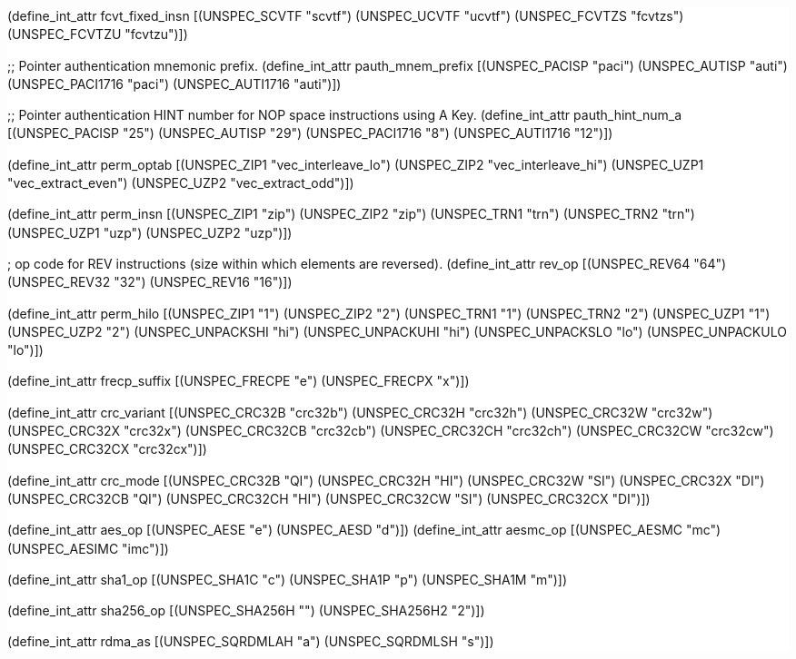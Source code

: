 (define_int_attr fcvt_fixed_insn [(UNSPEC_SCVTF "scvtf")
				  (UNSPEC_UCVTF "ucvtf")
				  (UNSPEC_FCVTZS "fcvtzs")
				  (UNSPEC_FCVTZU "fcvtzu")])

;; Pointer authentication mnemonic prefix.
(define_int_attr pauth_mnem_prefix [(UNSPEC_PACISP "paci")
				    (UNSPEC_AUTISP "auti")
				    (UNSPEC_PACI1716 "paci")
				    (UNSPEC_AUTI1716 "auti")])

;; Pointer authentication HINT number for NOP space instructions using A Key.
(define_int_attr pauth_hint_num_a [(UNSPEC_PACISP "25")
				    (UNSPEC_AUTISP "29")
				    (UNSPEC_PACI1716 "8")
				    (UNSPEC_AUTI1716 "12")])

(define_int_attr perm_optab [(UNSPEC_ZIP1 "vec_interleave_lo")
			     (UNSPEC_ZIP2 "vec_interleave_hi")
			     (UNSPEC_UZP1 "vec_extract_even")
			     (UNSPEC_UZP2 "vec_extract_odd")])

(define_int_attr perm_insn [(UNSPEC_ZIP1 "zip") (UNSPEC_ZIP2 "zip")
			    (UNSPEC_TRN1 "trn") (UNSPEC_TRN2 "trn")
			    (UNSPEC_UZP1 "uzp") (UNSPEC_UZP2 "uzp")])

; op code for REV instructions (size within which elements are reversed).
(define_int_attr rev_op [(UNSPEC_REV64 "64") (UNSPEC_REV32 "32")
			 (UNSPEC_REV16 "16")])

(define_int_attr perm_hilo [(UNSPEC_ZIP1 "1") (UNSPEC_ZIP2 "2")
			    (UNSPEC_TRN1 "1") (UNSPEC_TRN2 "2")
			    (UNSPEC_UZP1 "1") (UNSPEC_UZP2 "2")
			    (UNSPEC_UNPACKSHI "hi") (UNSPEC_UNPACKUHI "hi")
			    (UNSPEC_UNPACKSLO "lo") (UNSPEC_UNPACKULO "lo")])

(define_int_attr frecp_suffix  [(UNSPEC_FRECPE "e") (UNSPEC_FRECPX "x")])

(define_int_attr crc_variant [(UNSPEC_CRC32B "crc32b") (UNSPEC_CRC32H "crc32h")
                        (UNSPEC_CRC32W "crc32w") (UNSPEC_CRC32X "crc32x")
                        (UNSPEC_CRC32CB "crc32cb") (UNSPEC_CRC32CH "crc32ch")
                        (UNSPEC_CRC32CW "crc32cw") (UNSPEC_CRC32CX "crc32cx")])

(define_int_attr crc_mode [(UNSPEC_CRC32B "QI") (UNSPEC_CRC32H "HI")
                        (UNSPEC_CRC32W "SI") (UNSPEC_CRC32X "DI")
                        (UNSPEC_CRC32CB "QI") (UNSPEC_CRC32CH "HI")
                        (UNSPEC_CRC32CW "SI") (UNSPEC_CRC32CX "DI")])

(define_int_attr aes_op [(UNSPEC_AESE "e") (UNSPEC_AESD "d")])
(define_int_attr aesmc_op [(UNSPEC_AESMC "mc") (UNSPEC_AESIMC "imc")])

(define_int_attr sha1_op [(UNSPEC_SHA1C "c") (UNSPEC_SHA1P "p")
			  (UNSPEC_SHA1M "m")])

(define_int_attr sha256_op [(UNSPEC_SHA256H "") (UNSPEC_SHA256H2 "2")])

(define_int_attr rdma_as [(UNSPEC_SQRDMLAH "a") (UNSPEC_SQRDMLSH "s")])

